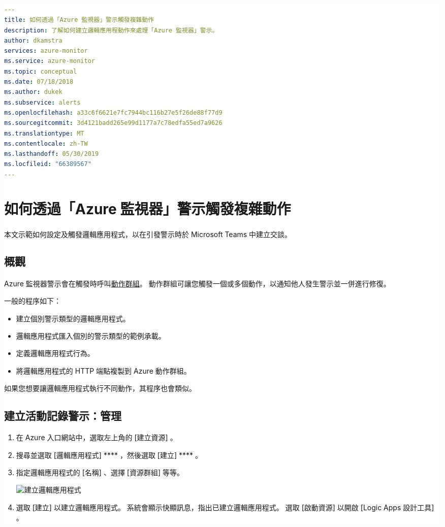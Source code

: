 ```yaml
---
title: 如何透過「Azure 監視器」警示觸發複雜動作
description: 了解如何建立邏輯應用程動作來處理「Azure 監視器」警示。
author: dkamstra
services: azure-monitor
ms.service: azure-monitor
ms.topic: conceptual
ms.date: 07/18/2018
ms.author: dukek
ms.subservice: alerts
ms.openlocfilehash: a33c6f6621e7fc7944bc116b27e5f26de88f77d9
ms.sourcegitcommit: 3d4121badd265e99d1177a7c78edfa55ed7a9626
ms.translationtype: MT
ms.contentlocale: zh-TW
ms.lasthandoff: 05/30/2019
ms.locfileid: "66389567"
---
```

# <a name="how-to-trigger-complex-actions-with-azure-monitor-alerts"></a>如何透過「Azure 監視器」警示觸發複雜動作

本文示範如何設定及觸發邏輯應用程式，以在引發警示時於 Microsoft Teams 中建立交談。

## <a name="overview"></a>概觀
Azure 監視器警示會在觸發時呼叫[動作群組](../../azure-monitor/platform/action-groups.md)。 動作群組可讓您觸發一個或多個動作，以通知他人發生警示並一併進行修復。

一般的程序如下：

-   建立個別警示類型的邏輯應用程式。

-   邏輯應用程式匯入個別的警示類型的範例承載。

-   定義邏輯應用程式行為。

-   將邏輯應用程式的 HTTP 端點複製到 Azure 動作群組。

如果您想要讓邏輯應用程式執行不同動作，其程序也會類似。

## <a name="create-an-activity-log-alert-administrative"></a>建立活動記錄警示：管理

1.  在 Azure 入口網站中，選取左上角的 [建立資源]  。

2.  搜尋並選取 [邏輯應用程式] **** ，然後選取 [建立] **** 。

3.  指定邏輯應用程式的 [名稱]  、選擇 [資源群組]  等等。

    ![建立邏輯應用程式](media/action-groups-logic-app/create-logic-app-dialog.png "建立邏輯應用程式")

4.  選取 [建立]  以建立邏輯應用程式。 系統會顯示快顯訊息，指出已建立邏輯應用程式。 選取 [啟動資源]  以開啟 [Logic Apps 設計工具]  。
